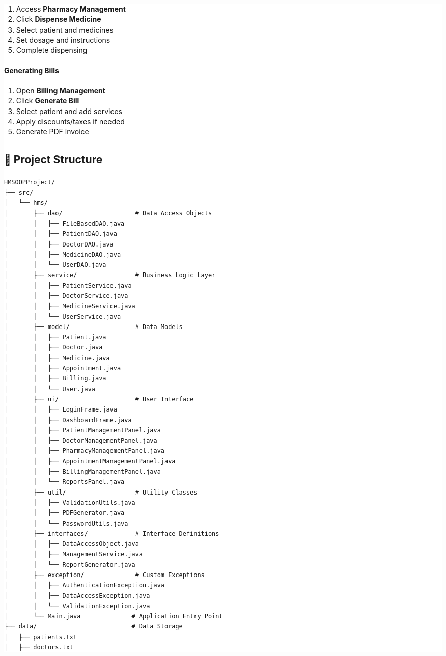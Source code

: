1. Access **Pharmacy Management**
2. Click **Dispense Medicine**
3. Select patient and medicines
4. Set dosage and instructions
5. Complete dispensing


#### Generating Bills

1. Open **Billing Management**
2. Click **Generate Bill**
3. Select patient and add services
4. Apply discounts/taxes if needed
5. Generate PDF invoice


## 📁 Project Structure

```plaintext
HMSOOPProject/
├── src/
│   └── hms/
│       ├── dao/                    # Data Access Objects
│       │   ├── FileBasedDAO.java
│       │   ├── PatientDAO.java
│       │   ├── DoctorDAO.java
│       │   ├── MedicineDAO.java
│       │   └── UserDAO.java
│       ├── service/                # Business Logic Layer
│       │   ├── PatientService.java
│       │   ├── DoctorService.java
│       │   ├── MedicineService.java
│       │   └── UserService.java
│       ├── model/                  # Data Models
│       │   ├── Patient.java
│       │   ├── Doctor.java
│       │   ├── Medicine.java
│       │   ├── Appointment.java
│       │   ├── Billing.java
│       │   └── User.java
│       ├── ui/                     # User Interface
│       │   ├── LoginFrame.java
│       │   ├── DashboardFrame.java
│       │   ├── PatientManagementPanel.java
│       │   ├── DoctorManagementPanel.java
│       │   ├── PharmacyManagementPanel.java
│       │   ├── AppointmentManagementPanel.java
│       │   ├── BillingManagementPanel.java
│       │   └── ReportsPanel.java
│       ├── util/                   # Utility Classes
│       │   ├── ValidationUtils.java
│       │   ├── PDFGenerator.java
│       │   └── PasswordUtils.java
│       ├── interfaces/             # Interface Definitions
│       │   ├── DataAccessObject.java
│       │   ├── ManagementService.java
│       │   └── ReportGenerator.java
│       ├── exception/              # Custom Exceptions
│       │   ├── AuthenticationException.java
│       │   ├── DataAccessException.java
│       │   └── ValidationException.java
│       └── Main.java              # Application Entry Point
├── data/                          # Data Storage
│   ├── patients.txt
│   ├── doctors.txt
```